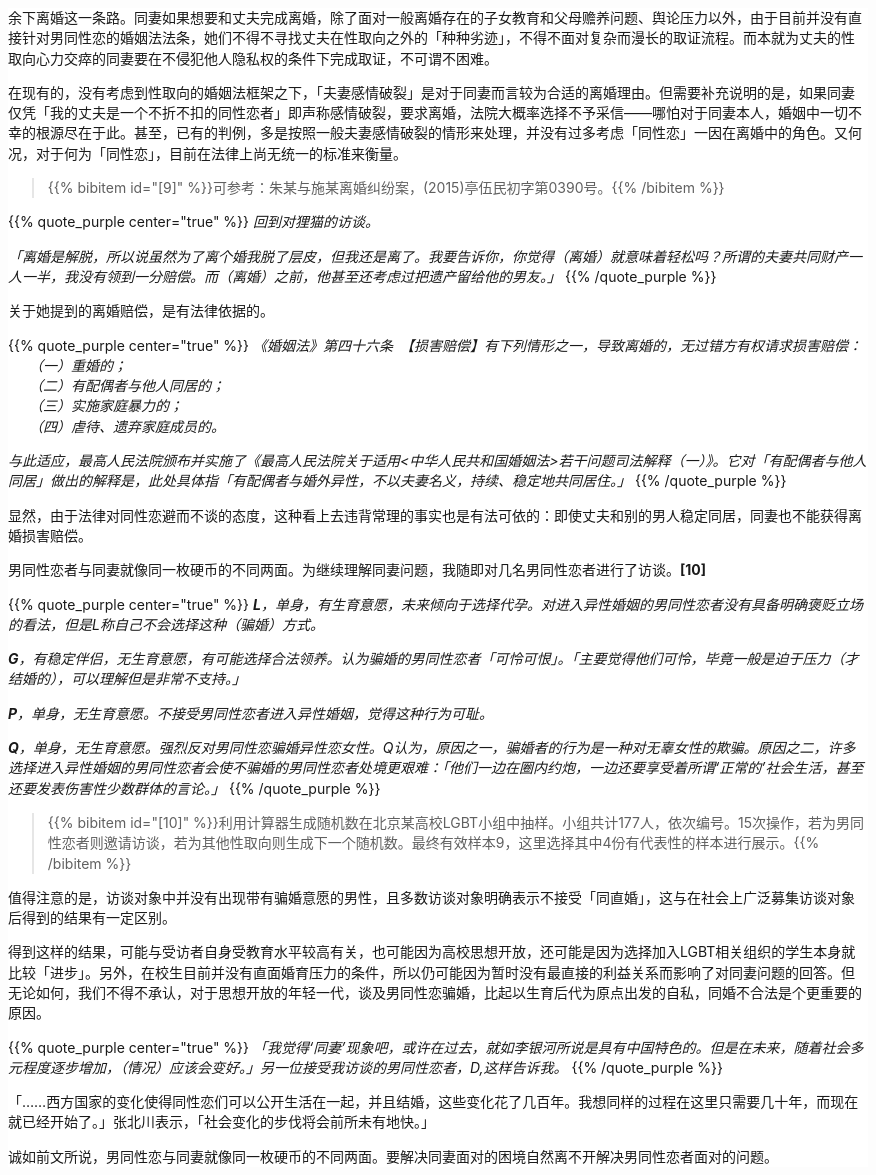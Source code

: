 余下离婚这一条路。同妻如果想要和丈夫完成离婚，除了面对一般离婚存在的子女教育和父母赡养问题、舆论压力以外，由于目前并没有直接针对男同性恋的婚姻法法条，她们不得不寻找丈夫在性取向之外的「种种劣迹」，不得不面对复杂而漫长的取证流程。而本就为丈夫的性取向心力交瘁的同妻要在不侵犯他人隐私权的条件下完成取证，不可谓不困难。

 

在现有的，没有考虑到性取向的婚姻法框架之下，「夫妻感情破裂」是对于同妻而言较为合适的离婚理由。但需要补充说明的是，如果同妻仅凭「我的丈夫是一个不折不扣的同性恋者」即声称感情破裂，要求离婚，法院大概率选择不予采信——哪怕对于同妻本人，婚姻中一切不幸的根源尽在于此。甚至，已有的判例，多是按照一般夫妻感情破裂的情形来处理，并没有过多考虑「同性恋」一因在离婚中的角色。又何况，对于何为「同性恋」，目前在法律上尚无统一的标准来衡量。

> {{% bibitem id="[9]" %}}可参考：朱某与施某离婚纠纷案，(2015)亭伍民初字第0390号。{{% /bibitem %}}

{{% quote_purple center="true" %}}
_回到对狸猫的访谈。_

_「离婚是解脱，所以说虽然为了离个婚我脱了层皮，但我还是离了。我要告诉你，你觉得（离婚）就意味着轻松吗？所谓的夫妻共同财产一人一半，我没有领到一分赔偿。而（离婚）之前，他甚至还考虑过把遗产留给他的男友。」_
{{% /quote_purple %}}

关于她提到的离婚赔偿，是有法律依据的。

{{% quote_purple center="true" %}}
_《婚姻法》第四十六条　【损害赔偿】有下列情形之一，导致离婚的，无过错方有权请求损害赔偿：  
　　（一）重婚的；  
　　（二）有配偶者与他人同居的；  
　　（三）实施家庭暴力的；  
　　（四）虐待、遗弃家庭成员的。_

_与此适应，最高人民法院颁布并实施了《最高人民法院关于适用<中华人民共和国婚姻法>若干问题司法解释（一）》。它对「有配偶者与他人同居」做出的解释是，此处具体指「有配偶者与婚外异性，不以夫妻名义，持续、稳定地共同居住。」_
{{% /quote_purple %}}

显然，由于法律对同性恋避而不谈的态度，这种看上去违背常理的事实也是有法可依的：即使丈夫和别的男人稳定同居，同妻也不能获得离婚损害赔偿。

男同性恋者与同妻就像同一枚硬币的不同两面。为继续理解同妻问题，我随即对几名男同性恋者进行了访谈。**[10]**

{{% quote_purple center="true" %}}
_**L**，单身，有生育意愿，未来倾向于选择代孕。对进入异性婚姻的男同性恋者没有具备明确褒贬立场的看法，但是L称自己不会选择这种（骗婚）方式。_

_**G**，有稳定伴侣，无生育意愿，有可能选择合法领养。认为骗婚的男同性恋者「可怜可恨」。「主要觉得他们可怜，毕竟一般是迫于压力（才结婚的），可以理解但是非常不支持。」_

_**P**，单身，无生育意愿。不接受男同性恋者进入异性婚姻，觉得这种行为可耻。_

_**Q**，单身，无生育意愿。强烈反对男同性恋骗婚异性恋女性。Q认为，原因之一，骗婚者的行为是一种对无辜女性的欺骗。原因之二，许多选择进入异性婚姻的男同性恋者会使不骗婚的男同性恋者处境更艰难：「他们一边在圈内约炮，一边还要享受着所谓‘正常的’社会生活，甚至还要发表伤害性少数群体的言论。」_
{{% /quote_purple %}}

> {{% bibitem id="[10]" %}}利用计算器生成随机数在北京某高校LGBT小组中抽样。小组共计177人，依次编号。15次操作，若为男同性恋者则邀请访谈，若为其他性取向则生成下一个随机数。最终有效样本9，这里选择其中4份有代表性的样本进行展示。{{% /bibitem %}}

值得注意的是，访谈对象中并没有出现带有骗婚意愿的男性，且多数访谈对象明确表示不接受「同直婚」，这与在社会上广泛募集访谈对象后得到的结果有一定区别。

得到这样的结果，可能与受访者自身受教育水平较高有关，也可能因为高校思想开放，还可能是因为选择加入LGBT相关组织的学生本身就比较「进步」。另外，在校生目前并没有直面婚育压力的条件，所以仍可能因为暂时没有最直接的利益关系而影响了对同妻问题的回答。但无论如何，我们不得不承认，对于思想开放的年轻一代，谈及男同性恋骗婚，比起以生育后代为原点出发的自私，同婚不合法是个更重要的原因。

{{% quote_purple center="true" %}}
_「我觉得‘同妻’现象吧，或许在过去，就如李银河所说是具有中国特色的。但是在未来，随着社会多元程度逐步增加，（情况）应该会变好。」另一位接受我访谈的男同性恋者，D,这样告诉我。_
{{% /quote_purple %}}

「……西方国家的变化使得同性恋们可以公开生活在一起，并且结婚，这些变化花了几百年。我想同样的过程在这里只需要几十年，而现在就已经开始了。」张北川表示，「社会变化的步伐将会前所未有地快。」

诚如前文所说，男同性恋与同妻就像同一枚硬币的不同两面。要解决同妻面对的困境自然离不开解决男同性恋者面对的问题。
